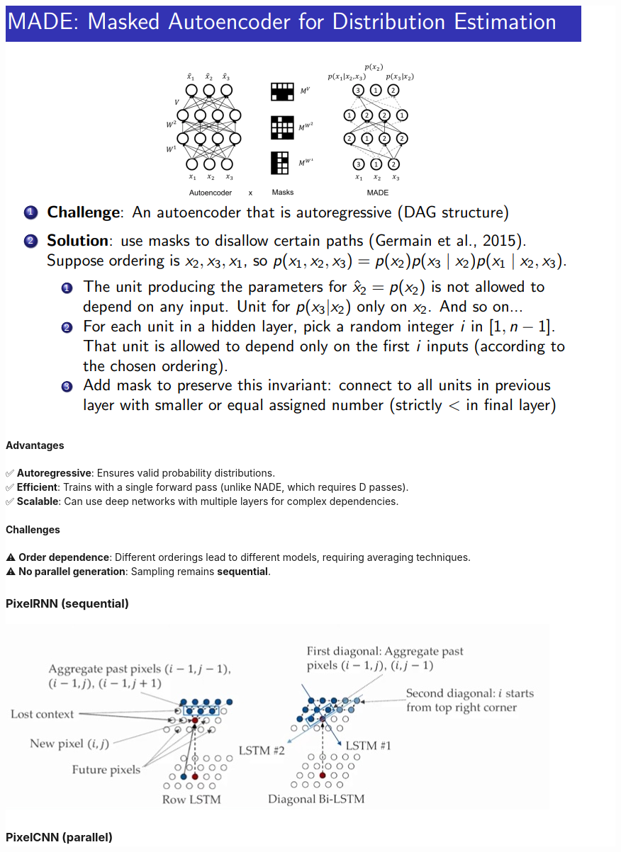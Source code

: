 ![Image Description](images/Pasted_image_20250228174651.png)
#### Advantages
✅ **Autoregressive**: Ensures valid probability distributions.  
✅ **Efficient**: Trains with a single forward pass (unlike NADE, which requires D passes).  
✅ **Scalable**: Can use deep networks with multiple layers for complex dependencies.
#### Challenges
⚠ **Order dependence**: Different orderings lead to different models, requiring averaging techniques.  
⚠ **No parallel generation**: Sampling remains **sequential**.
### PixelRNN (sequential)
![Image Description](images/Pasted_image_20250228190240.png)
### PixelCNN (parallel)